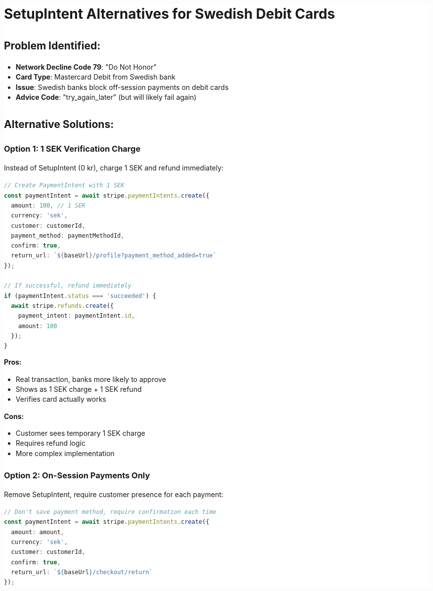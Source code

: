 # SetupIntent Alternatives for Swedish Debit Cards

## Problem Identified:
- **Network Decline Code 79**: "Do Not Honor"
- **Card Type**: Mastercard Debit from Swedish bank
- **Issue**: Swedish banks block off-session payments on debit cards
- **Advice Code**: "try_again_later" (but will likely fail again)

## Alternative Solutions:

### Option 1: 1 SEK Verification Charge
Instead of SetupIntent (0 kr), charge 1 SEK and refund immediately:

```typescript
// Create PaymentIntent with 1 SEK
const paymentIntent = await stripe.paymentIntents.create({
  amount: 100, // 1 SEK
  currency: 'sek',
  customer: customerId,
  payment_method: paymentMethodId,
  confirm: true,
  return_url: `${baseUrl}/profile?payment_method_added=true`
});

// If successful, refund immediately
if (paymentIntent.status === 'succeeded') {
  await stripe.refunds.create({
    payment_intent: paymentIntent.id,
    amount: 100
  });
}
```

**Pros:**
- Real transaction, banks more likely to approve
- Shows as 1 SEK charge + 1 SEK refund
- Verifies card actually works

**Cons:**
- Customer sees temporary 1 SEK charge
- Requires refund logic
- More complex implementation

### Option 2: On-Session Payments Only
Remove SetupIntent, require customer presence for each payment:

```typescript
// Don't save payment method, require confirmation each time
const paymentIntent = await stripe.paymentIntents.create({
  amount: amount,
  currency: 'sek',
  customer: customerId,
  confirm: true,
  return_url: `${baseUrl}/checkout/return`
});
```
